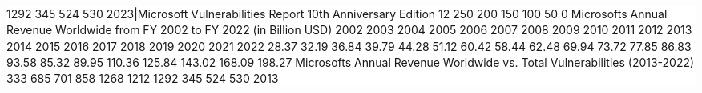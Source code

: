 1292
345
524
530
2023\|Microsoft Vulnerabilities Report 10th Anniversary Edition
12
250
200
150
100
50
0
Microsofts Annual Revenue Worldwide from 
FY 2002 to FY 2022 (in Billion USD)
2002
2003
2004
2005
2006
2007
2008
2009
2010
2011
2012
2013
2014
2015
2016
2017
2018
2019
2020
2021
2022
28\.37
32\.19 36\.84
39\.79
44\.28
51\.12
60\.42 58\.44
62\.48 69\.94
73\.72
77\.85
86\.83
93\.58 85\.32 89\.95
110\.36
125\.84
143\.02
168\.09
198\.27
Microsofts Annual Revenue Worldwide 
vs. Total Vulnerabilities (2013\-2022\)
333
685
701
858
1268
1212
1292
345
524
530
2013